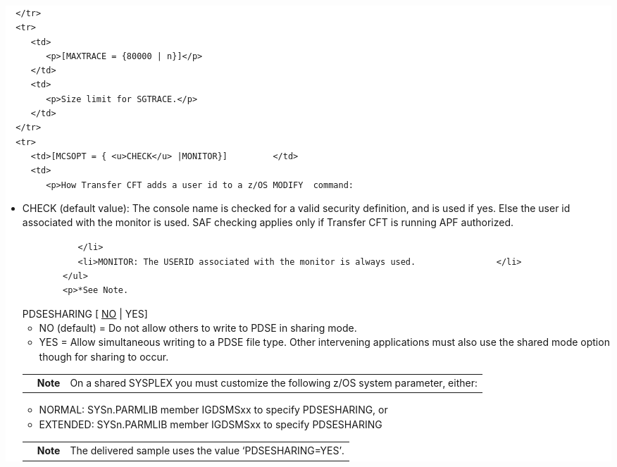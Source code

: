       </tr>
      <tr>
         <td>
            <p>[MAXTRACE = {80000 | n}]</p>
         </td>
         <td>
            <p>Size limit for SGTRACE.</p>
         </td>
      </tr>
      <tr>
         <td>[MCSOPT = { <u>CHECK</u> |MONITOR}]         </td>
         <td>
            <p>How Transfer CFT adds a user id to a z/OS MODIFY  command:

</p>
            <ul>
               <li>CHECK (default value): The console name is checked for a valid security definition, and is used if yes. Else the user id associated with the monitor is used. 
SAF checking applies only if Transfer CFT is running APF authorized.

               </li>
               <li>MONITOR: The USERID associated with the monitor is always used.                </li>
            </ul>
            <p>*See Note.
</p>
         </td>
      </tr>
      <tr>
         <td>PDSESHARING [ <u>NO</u> | YES]          </td>
         <td>
            <ul>
               <li> NO (default) = Do not allow others to write to PDSE in sharing mode.                </li>
               <li>YES = Allow simultaneous writing to a PDSE file type. Other intervening applications must also use the shared mode option though for sharing to occur.               </li>
            </ul>
            <p><table cellpadding="0" cellspacing="0">
   <col/>
   <col/>
   <col/>
      <tr>
         <td valign="top">         </td>
         <td valign="top"><span><b>Note</b></span>
         </td>
         <td data-mc-autonum="&lt;b&gt;Note&lt;/b&gt;" valign="top">On a shared SYSPLEX you must customize the following z/OS system parameter, either:         </td>
      </tr>
</table></p>
            <ul>
               <li>NORMAL: SYSn.PARMLIB member IGDSMSxx to specify PDSESHARING, or               </li>
               <li>EXTENDED: SYSn.PARMLIB member IGDSMSxx to specify PDSESHARING               </li>
            </ul>
            <p><table cellpadding="0" cellspacing="0">
   <col/>
   <col/>
   <col/>
      <tr>
         <td valign="top">         </td>
         <td valign="top"><span><b>Note</b></span>
         </td>
         <td data-mc-autonum="&lt;b&gt;Note&lt;/b&gt;" valign="top">The delivered sample uses the value ‘PDSESHARING=YES’.         </td>
      </tr>
</table></p>
         </td>